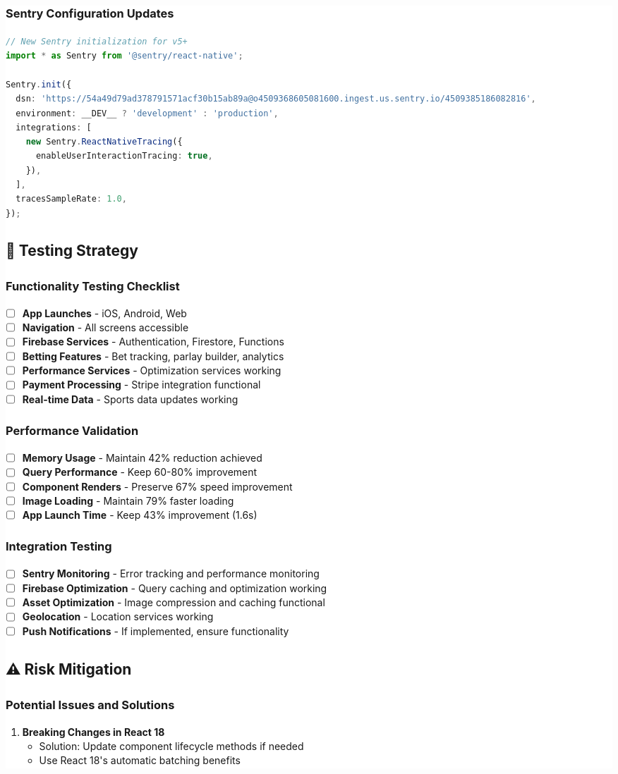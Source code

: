 ### Sentry Configuration Updates
```typescript
// New Sentry initialization for v5+
import * as Sentry from '@sentry/react-native';

Sentry.init({
  dsn: 'https://54a49d79ad378791571acf30b15ab89a@o4509368605081600.ingest.us.sentry.io/4509385186082816',
  environment: __DEV__ ? 'development' : 'production',
  integrations: [
    new Sentry.ReactNativeTracing({
      enableUserInteractionTracing: true,
    }),
  ],
  tracesSampleRate: 1.0,
});
```

## 🧪 Testing Strategy

### Functionality Testing Checklist
- [ ] **App Launches** - iOS, Android, Web
- [ ] **Navigation** - All screens accessible
- [ ] **Firebase Services** - Authentication, Firestore, Functions
- [ ] **Betting Features** - Bet tracking, parlay builder, analytics
- [ ] **Performance Services** - Optimization services working
- [ ] **Payment Processing** - Stripe integration functional
- [ ] **Real-time Data** - Sports data updates working

### Performance Validation
- [ ] **Memory Usage** - Maintain 42% reduction achieved
- [ ] **Query Performance** - Keep 60-80% improvement
- [ ] **Component Renders** - Preserve 67% speed improvement
- [ ] **Image Loading** - Maintain 79% faster loading
- [ ] **App Launch Time** - Keep 43% improvement (1.6s)

### Integration Testing
- [ ] **Sentry Monitoring** - Error tracking and performance monitoring
- [ ] **Firebase Optimization** - Query caching and optimization working
- [ ] **Asset Optimization** - Image compression and caching functional
- [ ] **Geolocation** - Location services working
- [ ] **Push Notifications** - If implemented, ensure functionality

## ⚠️ Risk Mitigation

### Potential Issues and Solutions
1. **Breaking Changes in React 18**
   - Solution: Update component lifecycle methods if needed
   - Use React 18's automatic batching benefits
